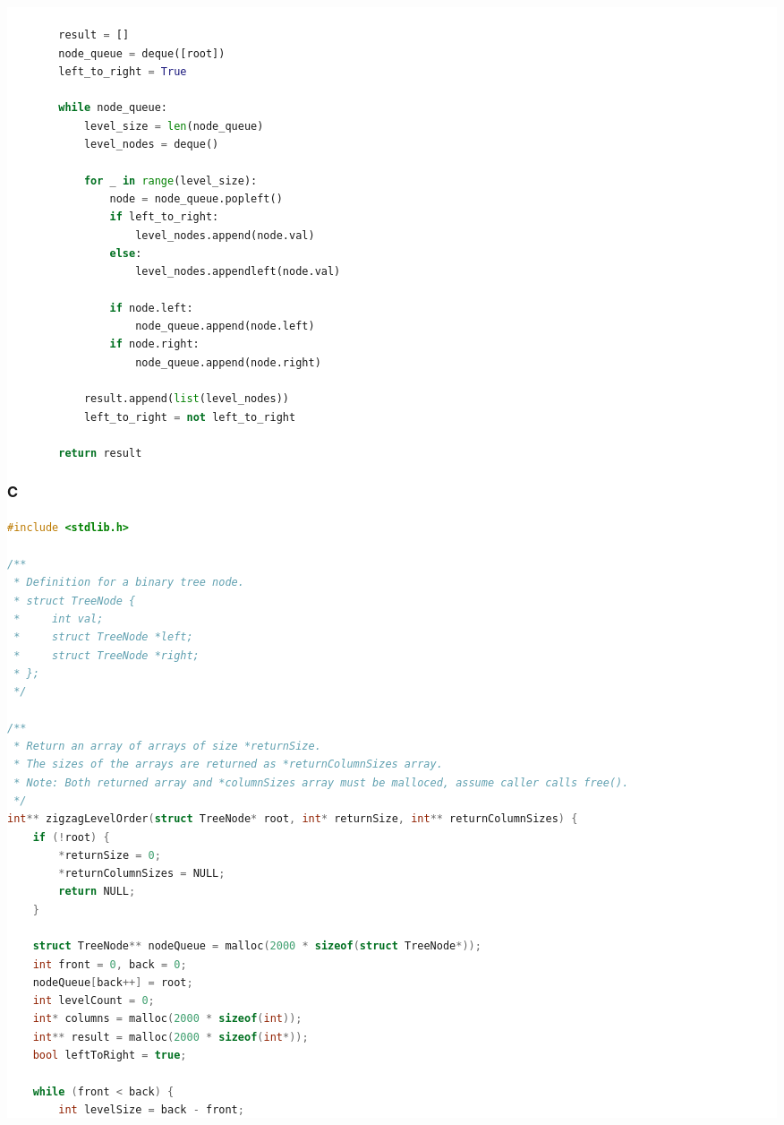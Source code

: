 ```python
        
        result = []
        node_queue = deque([root])
        left_to_right = True
        
        while node_queue:
            level_size = len(node_queue)
            level_nodes = deque()
            
            for _ in range(level_size):
                node = node_queue.popleft()
                if left_to_right:
                    level_nodes.append(node.val)
                else:
                    level_nodes.appendleft(node.val)
                    
                if node.left:
                    node_queue.append(node.left)
                if node.right:
                    node_queue.append(node.right)
            
            result.append(list(level_nodes))
            left_to_right = not left_to_right
        
        return result
```

### C

```c
#include <stdlib.h>

/**
 * Definition for a binary tree node.
 * struct TreeNode {
 *     int val;
 *     struct TreeNode *left;
 *     struct TreeNode *right;
 * };
 */

/**
 * Return an array of arrays of size *returnSize.
 * The sizes of the arrays are returned as *returnColumnSizes array.
 * Note: Both returned array and *columnSizes array must be malloced, assume caller calls free().
 */
int** zigzagLevelOrder(struct TreeNode* root, int* returnSize, int** returnColumnSizes) {
    if (!root) {
        *returnSize = 0;
        *returnColumnSizes = NULL;
        return NULL;
    }
    
    struct TreeNode** nodeQueue = malloc(2000 * sizeof(struct TreeNode*));
    int front = 0, back = 0;
    nodeQueue[back++] = root;
    int levelCount = 0;
    int* columns = malloc(2000 * sizeof(int));
    int** result = malloc(2000 * sizeof(int*));
    bool leftToRight = true;
    
    while (front < back) {
        int levelSize = back - front;
```